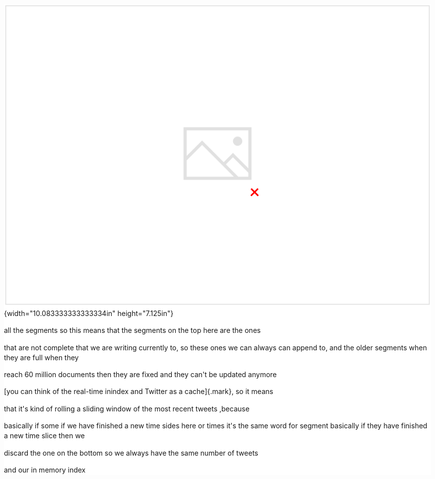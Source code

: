 ![Cluster layout n hash partitions (docld % 可 Replicas ](../../media/Stream^JSearch-Twitter-Search-Search-twitter-image4.png){width="10.083333333333334in" height="7.125in"}

all the segments so this means that the segments on the top here are the ones

that are not complete that we are writing currently to, so these ones we can always can append to, and the older segments when they are full when they

reach 60 million documents then they are fixed and they can't be updated anymore





[you can think of the real-time inindex and Twitter as a cache]{.mark}, so it means

that it's kind of rolling a sliding window of the most recent tweets ,because

basically if some if we have finished a new time sides here or times it's the same word for segment basically if they have finished a new time slice then we

discard the one on the bottom so we always have the same number of tweets

and our in memory index


